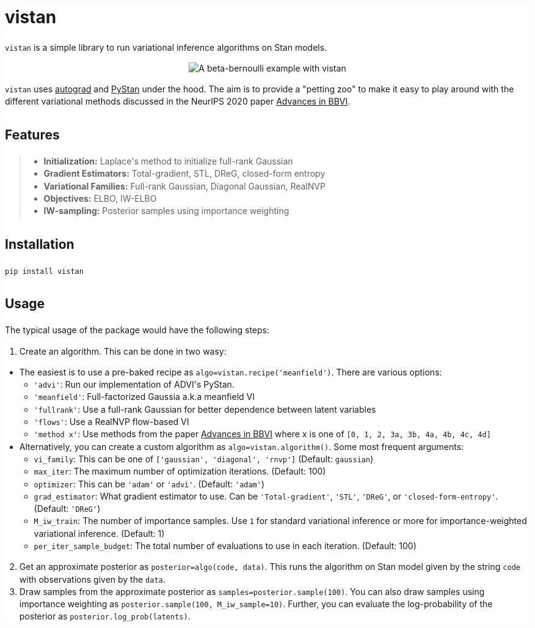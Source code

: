 # vistan

`vistan` is a simple library to run variational inference algorithms on Stan models. 

<p align="center">
  <img src="https://raw.githubusercontent.com/abhiagwl/vistan/master/vistan-example.png" title="A beta-bernoulli example with vistan">
</p>

`vistan` uses [autograd][1] and [PyStan][2] under the hood. The aim is to provide a "petting zoo" to make it easy to play around with the different variational methods discussed in the NeurIPS 2020 paper [Advances in BBVI][3]. 

[1]: https://github.com/HIPS/autograd
[2]: https://github.com/stan-dev/pystan
[3]: https://proceedings.neurips.cc/paper/2020/file/c91e3483cf4f90057d02aa492d2b25b1-Paper.pdf
## Features

> - **Initialization:** Laplace's method to initialize full-rank Gaussian
> - **Gradient Estimators:** Total-gradient, STL, DReG, closed-form entropy   
> - **Variational Families:** Full-rank Gaussian, Diagonal Gaussian, RealNVP
> - **Objectives:** ELBO, IW-ELBO
> - **IW-sampling:** Posterior samples using importance weighting

## Installation

```
pip install vistan
```

## Usage
The typical usage of the package would have the following steps:
1. Create an algorithm. This can be done in two wasy:
 - The easiest is to use a pre-baked recipe as `algo=vistan.recipe('meanfield')`. There are various options: 
    + `'advi'`: Run our implementation of ADVI's PyStan.
    + `'meanfield'`: Full-factorized Gaussia a.k.a meanfield VI
    + `'fullrank'`: Use a full-rank Gaussian for better dependence between latent variables 
    + `'flows'`: Use a RealNVP flow-based VI
    + `'method x'`: Use methods from the paper [Advances in BBVI][3] where x is one of `[0, 1, 2, 3a, 3b, 4a, 4b, 4c, 4d]`
- Alternatively, you can create a custom algorithm as `algo=vistan.algorithm()`. Some most frequent arguments:
    + `vi_family`: This can be one of `['gaussian', 'diagonal', 'rnvp']` (Default: `gaussian`)
    + `max_iter`: The maximum number of optimization iterations. (Default: 100)
    + `optimizer`: This can be `'adam'` or `'advi'`. (Default: `'adam'`)
    + `grad_estimator`: What gradient estimator to use. Can be `'Total-gradient'`, `'STL'`, `'DReG'`, or `'closed-form-entropy'`. (Default: `'DReG'`)
    + `M_iw_train`: The number of importance samples. Use `1` for standard variational inference or more for importance-weighted variational inference. (Default: 1)
    + `per_iter_sample_budget`: The total number of evaluations to use in each iteration. (Default: 100)
2. Get an approximate posterior as `posterior=algo(code, data)`. This runs the algorithm on Stan model given by the string `code` with observations given by the `data`.
3. Draw samples from the approximate posterior as `samples=posterior.sample(100)`. You can also draw samples using importance weighting as `posterior.sample(100, M_iw_sample=10)`. Further, you can evaluate the log-probability of the posterior as `posterior.log_prob(latents)`. 
